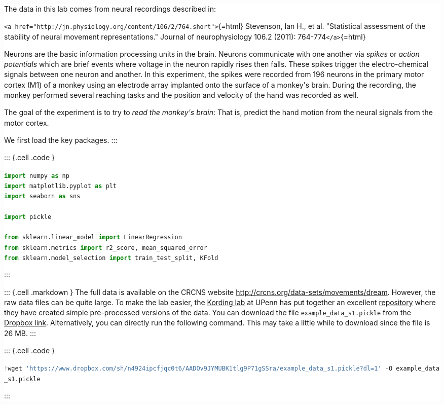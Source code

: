 The data in this lab comes from neural recordings described in:

`<a href="http://jn.physiology.org/content/106/2/764.short">`{=html}
Stevenson, Ian H., et al. "Statistical assessment of the stability of
neural movement representations." Journal of neurophysiology 106.2
(2011): 764-774`</a>`{=html}

Neurons are the basic information processing units in the brain. Neurons
communicate with one another via *spikes* or *action potentials* which
are brief events where voltage in the neuron rapidly rises then falls.
These spikes trigger the electro-chemical signals between one neuron and
another. In this experiment, the spikes were recorded from 196 neurons
in the primary motor cortex (M1) of a monkey using an electrode array
implanted onto the surface of a monkey\'s brain. During the recording,
the monkey performed several reaching tasks and the position and
velocity of the hand was recorded as well.

The goal of the experiment is to try to *read the monkey\'s brain*: That
is, predict the hand motion from the neural signals from the motor
cortex.

We first load the key packages.
:::

::: {.cell .code }
```python
import numpy as np
import matplotlib.pyplot as plt
import seaborn as sns

import pickle

from sklearn.linear_model import LinearRegression
from sklearn.metrics import r2_score, mean_squared_error
from sklearn.model_selection import train_test_split, KFold
```
:::

::: {.cell .markdown }
The full data is available on the CRCNS website
<http://crcns.org/data-sets/movements/dream>. However, the raw data
files can be quite large. To make the lab easier, the [Kording
lab](http://kordinglab.com/) at UPenn has put together an excellent
[repository](https://github.com/KordingLab/Neural_Decoding) where they
have created simple pre-processed versions of the data. You can download
the file `example_data_s1.pickle` from the [Dropbox
link](https://www.dropbox.com/sh/n4924ipcfjqc0t6/AADOv9JYMUBK1tlg9P71gSSra/example_data_s1.pickle?dl=0).
Alternatively, you can directly run the following command. This may take
a little while to download since the file is 26 MB.
:::

::: {.cell .code }
```python
!wget 'https://www.dropbox.com/sh/n4924ipcfjqc0t6/AADOv9JYMUBK1tlg9P71gSSra/example_data_s1.pickle?dl=1' -O example_data_s1.pickle
```
:::
